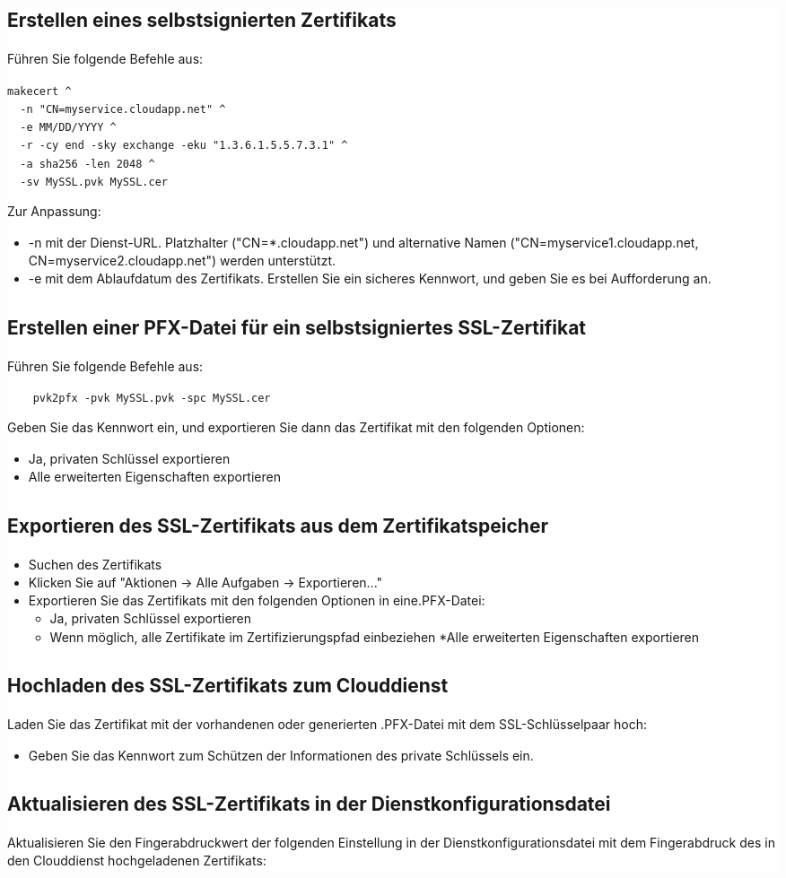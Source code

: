 ## <a name="create-a-self-signed-certificate"></a>Erstellen eines selbstsignierten Zertifikats
Führen Sie folgende Befehle aus:

    makecert ^
      -n "CN=myservice.cloudapp.net" ^
      -e MM/DD/YYYY ^
      -r -cy end -sky exchange -eku "1.3.6.1.5.5.7.3.1" ^
      -a sha256 -len 2048 ^
      -sv MySSL.pvk MySSL.cer

Zur Anpassung:

* -n mit der Dienst-URL. Platzhalter ("CN=*.cloudapp.net") und alternative Namen ("CN=myservice1.cloudapp.net, CN=myservice2.cloudapp.net") werden unterstützt.
* -e mit dem Ablaufdatum des Zertifikats. Erstellen Sie ein sicheres Kennwort, und geben Sie es bei Aufforderung an.

## <a name="create-pfx-file-for-self-signed-ssl-certificate"></a>Erstellen einer PFX-Datei für ein selbstsigniertes SSL-Zertifikat
Führen Sie folgende Befehle aus:

        pvk2pfx -pvk MySSL.pvk -spc MySSL.cer

Geben Sie das Kennwort ein, und exportieren Sie dann das Zertifikat mit den folgenden Optionen:

* Ja, privaten Schlüssel exportieren
* Alle erweiterten Eigenschaften exportieren

## <a name="export-ssl-certificate-from-certificate-store"></a>Exportieren des SSL-Zertifikats aus dem Zertifikatspeicher
* Suchen des Zertifikats
* Klicken Sie auf "Aktionen -> Alle Aufgaben -> Exportieren..."
* Exportieren Sie das Zertifikats mit den folgenden Optionen in eine.PFX-Datei:
  * Ja, privaten Schlüssel exportieren
  * Wenn möglich, alle Zertifikate im Zertifizierungspfad einbeziehen *Alle erweiterten Eigenschaften exportieren

## <a name="upload-ssl-certificate-to-cloud-service"></a>Hochladen des SSL-Zertifikats zum Clouddienst
Laden Sie das Zertifikat mit der vorhandenen oder generierten .PFX-Datei mit dem SSL-Schlüsselpaar hoch:

* Geben Sie das Kennwort zum Schützen der Informationen des private Schlüssels ein.

## <a name="update-ssl-certificate-in-service-configuration-file"></a>Aktualisieren des SSL-Zertifikats in der Dienstkonfigurationsdatei
Aktualisieren Sie den Fingerabdruckwert der folgenden Einstellung in der Dienstkonfigurationsdatei mit dem Fingerabdruck des in den Clouddienst hochgeladenen Zertifikats:
